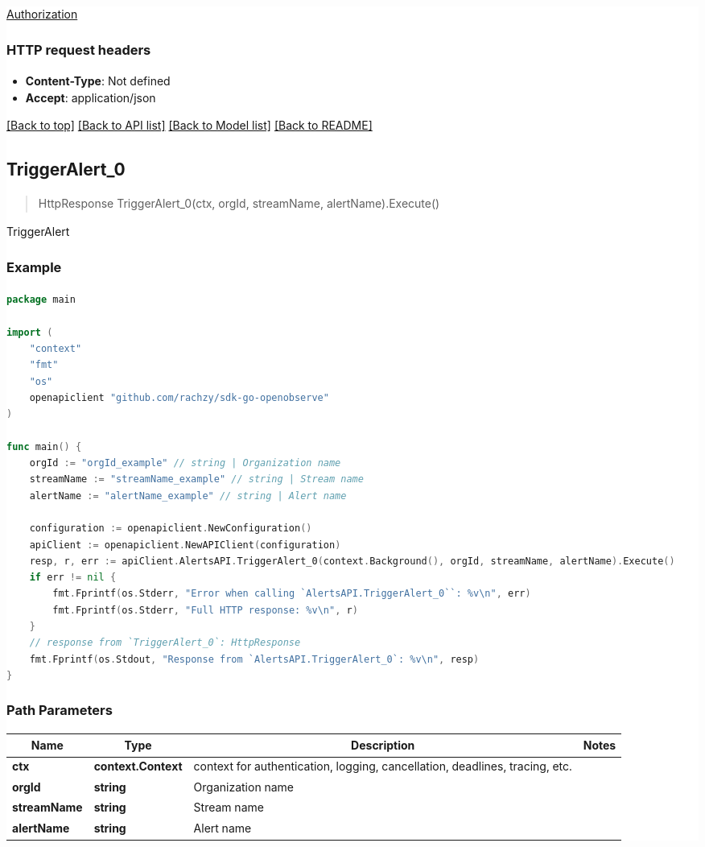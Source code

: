 [Authorization](../README.md#Authorization)

### HTTP request headers

- **Content-Type**: Not defined
- **Accept**: application/json

[[Back to top]](#) [[Back to API list]](../README.md#documentation-for-api-endpoints)
[[Back to Model list]](../README.md#documentation-for-models)
[[Back to README]](../README.md)

## TriggerAlert_0

> HttpResponse TriggerAlert_0(ctx, orgId, streamName, alertName).Execute()

TriggerAlert

### Example

```go
package main

import (
	"context"
	"fmt"
	"os"
	openapiclient "github.com/rachzy/sdk-go-openobserve"
)

func main() {
	orgId := "orgId_example" // string | Organization name
	streamName := "streamName_example" // string | Stream name
	alertName := "alertName_example" // string | Alert name

	configuration := openapiclient.NewConfiguration()
	apiClient := openapiclient.NewAPIClient(configuration)
	resp, r, err := apiClient.AlertsAPI.TriggerAlert_0(context.Background(), orgId, streamName, alertName).Execute()
	if err != nil {
		fmt.Fprintf(os.Stderr, "Error when calling `AlertsAPI.TriggerAlert_0``: %v\n", err)
		fmt.Fprintf(os.Stderr, "Full HTTP response: %v\n", r)
	}
	// response from `TriggerAlert_0`: HttpResponse
	fmt.Fprintf(os.Stdout, "Response from `AlertsAPI.TriggerAlert_0`: %v\n", resp)
}
```

### Path Parameters

| Name           | Type                | Description                                                                 | Notes |
| -------------- | ------------------- | --------------------------------------------------------------------------- | ----- |
| **ctx**        | **context.Context** | context for authentication, logging, cancellation, deadlines, tracing, etc. |
| **orgId**      | **string**          | Organization name                                                           |
| **streamName** | **string**          | Stream name                                                                 |
| **alertName**  | **string**          | Alert name                                                                  |

